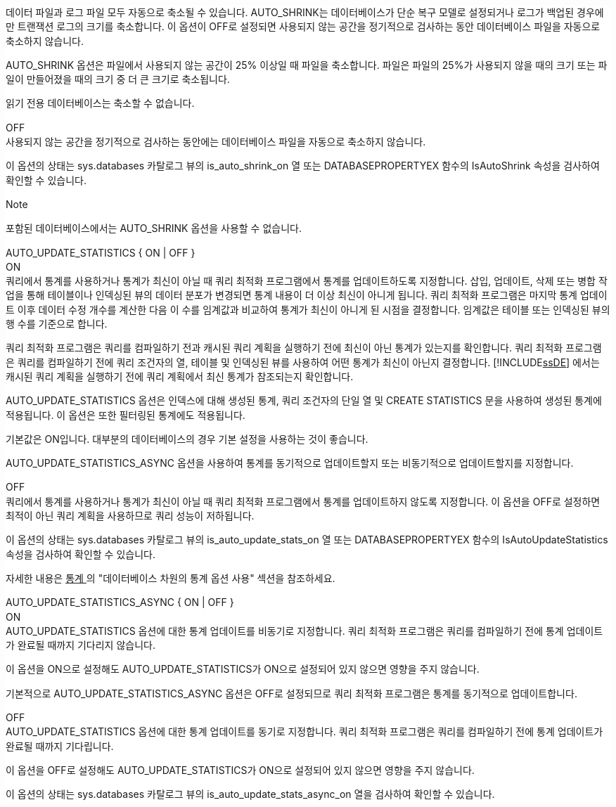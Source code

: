 데이터 파일과 로그 파일 모두 자동으로 축소될 수 있습니다. AUTO_SHRINK는 데이터베이스가 단순 복구 모델로 설정되거나 로그가 백업된 경우에만 트랜잭션 로그의 크기를 축소합니다. 이 옵션이 OFF로 설정되면 사용되지 않는 공간을 정기적으로 검사하는 동안 데이터베이스 파일을 자동으로 축소하지 않습니다.  
  
AUTO_SHRINK 옵션은 파일에서 사용되지 않는 공간이 25% 이상일 때 파일을 축소합니다. 파일은 파일의 25%가 사용되지 않을 때의 크기 또는 파일이 만들어졌을 때의 크기 중 더 큰 크기로 축소됩니다.  
  
읽기 전용 데이터베이스는 축소할 수 없습니다.  
  
OFF  
사용되지 않는 공간을 정기적으로 검사하는 동안에는 데이터베이스 파일을 자동으로 축소하지 않습니다.  
  
이 옵션의 상태는 sys.databases 카탈로그 뷰의 is_auto_shrink_on 열 또는 DATABASEPROPERTYEX 함수의 IsAutoShrink 속성을 검사하여 확인할 수 있습니다.  
  
> [!NOTE]  
> 포함된 데이터베이스에서는 AUTO_SHRINK 옵션을 사용할 수 없습니다.  
  
<a name="auto_update_statistics"></a> AUTO_UPDATE_STATISTICS { ON | OFF }  
ON  
쿼리에서 통계를 사용하거나 통계가 최신이 아닐 때 쿼리 최적화 프로그램에서 통계를 업데이트하도록 지정합니다. 삽입, 업데이트, 삭제 또는 병합 작업을 통해 테이블이나 인덱싱된 뷰의 데이터 분포가 변경되면 통계 내용이 더 이상 최신이 아니게 됩니다. 쿼리 최적화 프로그램은 마지막 통계 업데이트 이후 데이터 수정 개수를 계산한 다음 이 수를 임계값과 비교하여 통계가 최신이 아니게 된 시점을 결정합니다. 임계값은 테이블 또는 인덱싱된 뷰의 행 수를 기준으로 합니다.  
  
쿼리 최적화 프로그램은 쿼리를 컴파일하기 전과 캐시된 쿼리 계획을 실행하기 전에 최신이 아닌 통계가 있는지를 확인합니다. 쿼리 최적화 프로그램은 쿼리를 컴파일하기 전에 쿼리 조건자의 열, 테이블 및 인덱싱된 뷰를 사용하여 어떤 통계가 최신이 아닌지 결정합니다. [!INCLUDE[ssDE](../../includes/ssde-md.md)] 에서는 캐시된 쿼리 계획을 실행하기 전에 쿼리 계획에서 최신 통계가 참조되는지 확인합니다.  
  
AUTO_UPDATE_STATISTICS 옵션은 인덱스에 대해 생성된 통계, 쿼리 조건자의 단일 열 및 CREATE STATISTICS 문을 사용하여 생성된 통계에 적용됩니다. 이 옵션은 또한 필터링된 통계에도 적용됩니다.  
  
기본값은 ON입니다. 대부분의 데이터베이스의 경우 기본 설정을 사용하는 것이 좋습니다.  
  
AUTO_UPDATE_STATISTICS_ASYNC 옵션을 사용하여 통계를 동기적으로 업데이트할지 또는 비동기적으로 업데이트할지를 지정합니다.  
  
OFF  
쿼리에서 통계를 사용하거나 통계가 최신이 아닐 때 쿼리 최적화 프로그램에서 통계를 업데이트하지 않도록 지정합니다. 이 옵션을 OFF로 설정하면 최적이 아닌 쿼리 계획을 사용하므로 쿼리 성능이 저하됩니다.  
  
이 옵션의 상태는 sys.databases 카탈로그 뷰의 is_auto_update_stats_on 열 또는 DATABASEPROPERTYEX 함수의 IsAutoUpdateStatistics 속성을 검사하여 확인할 수 있습니다.  
  
자세한 내용은 [통계 ](../../relational-databases/statistics/statistics.md)의 "데이터베이스 차원의 통계 옵션 사용" 섹션을 참조하세요.  
  
<a name="auto_update_statistics_async"></a> AUTO_UPDATE_STATISTICS_ASYNC { ON | OFF }  
ON  
AUTO_UPDATE_STATISTICS 옵션에 대한 통계 업데이트를 비동기로 지정합니다. 쿼리 최적화 프로그램은 쿼리를 컴파일하기 전에 통계 업데이트가 완료될 때까지 기다리지 않습니다.  
  
이 옵션을 ON으로 설정해도 AUTO_UPDATE_STATISTICS가 ON으로 설정되어 있지 않으면 영향을 주지 않습니다.  
  
기본적으로 AUTO_UPDATE_STATISTICS_ASYNC 옵션은 OFF로 설정되므로 쿼리 최적화 프로그램은 통계를 동기적으로 업데이트합니다.  
  
OFF  
AUTO_UPDATE_STATISTICS 옵션에 대한 통계 업데이트를 동기로 지정합니다. 쿼리 최적화 프로그램은 쿼리를 컴파일하기 전에 통계 업데이트가 완료될 때까지 기다립니다.  
  
이 옵션을 OFF로 설정해도 AUTO_UPDATE_STATISTICS가 ON으로 설정되어 있지 않으면 영향을 주지 않습니다.  
  
이 옵션의 상태는 sys.databases 카탈로그 뷰의 is_auto_update_stats_async_on 열을 검사하여 확인할 수 있습니다.  
  